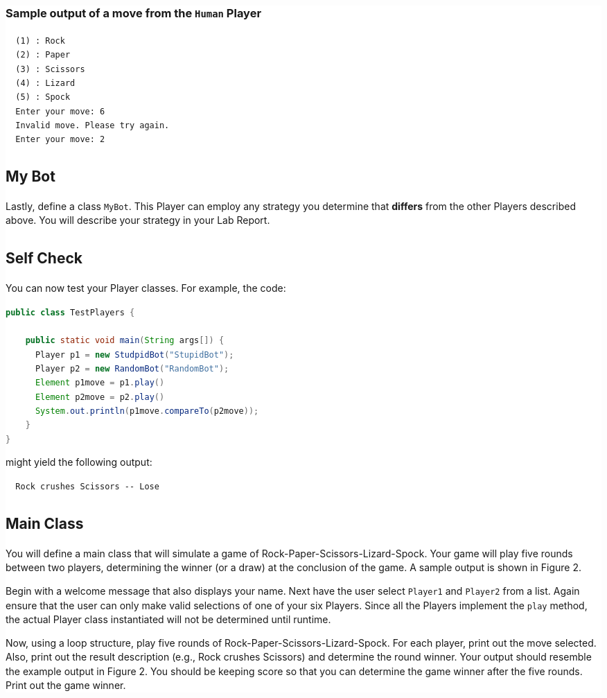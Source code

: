 ### Sample output of a move from the `Human` Player
```
  (1) : Rock
  (2) : Paper
  (3) : Scissors
  (4) : Lizard
  (5) : Spock
  Enter your move: 6
  Invalid move. Please try again.
  Enter your move: 2
```

## My Bot
Lastly, define a class `MyBot`. This Player can employ any strategy you determine that **differs** from the other Players described above. You will describe your strategy in your Lab Report.


## Self Check

You can now test your Player classes. For example, the code:

```java
public class TestPlayers {

    public static void main(String args[]) {
      Player p1 = new StudpidBot("StupidBot");
      Player p2 = new RandomBot("RandomBot");
      Element p1move = p1.play()
      Element p2move = p2.play()
      System.out.println(p1move.compareTo(p2move));
    }
}
```

might yield the following output:

```
  Rock crushes Scissors -- Lose
```

## Main Class

You will define a main class that will simulate a game of Rock-Paper-Scissors-Lizard-Spock. Your game will play five rounds between two players, determining the winner (or a draw) at the conclusion of the game. A sample output is shown in Figure 2.

Begin with a welcome message that also displays your name. Next have the user select `Player1` and `Player2` from a list. Again ensure that the user can only make valid selections of one of your six Players. Since all the Players implement the `play` method, the actual Player class instantiated will not be determined until runtime.

Now, using a loop structure, play five rounds of Rock-Paper-Scissors-Lizard-Spock. For each player, print out the move selected. Also, print out the result description (e.g., Rock crushes Scissors) and determine the round winner. Your output should resemble the example output in Figure 2. You should be keeping score so that you can determine the game winner after the five rounds. Print out the game winner.
